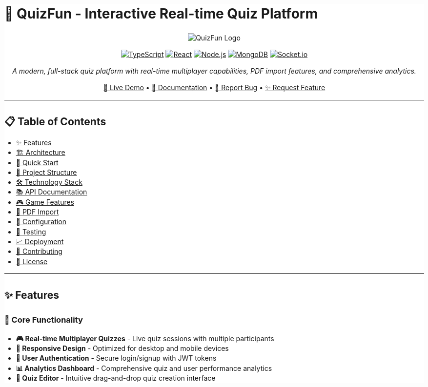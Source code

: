 # 🎯 QuizFun - Interactive Real-time Quiz Platform

<div align="center">

![QuizFun Logo](https://img.shields.io/badge/QuizFun-Interactive%20Quiz%20Platform-blue?style=for-the-badge&logo=quiz&logoColor=white)

[![TypeScript](https://img.shields.io/badge/TypeScript-007ACC?style=for-the-badge&logo=typescript&logoColor=white)](https://www.typescriptlang.org/)
[![React](https://img.shields.io/badge/React-20232A?style=for-the-badge&logo=react&logoColor=61DAFB)](https://reactjs.org/)
[![Node.js](https://img.shields.io/badge/Node.js-43853D?style=for-the-badge&logo=node.js&logoColor=white)](https://nodejs.org/)
[![MongoDB](https://img.shields.io/badge/MongoDB-4EA94B?style=for-the-badge&logo=mongodb&logoColor=white)](https://www.mongodb.com/)
[![Socket.io](https://img.shields.io/badge/Socket.io-black?style=for-the-badge&logo=socket.io&badgeColor=010101)](https://socket.io/)

*A modern, full-stack quiz platform with real-time multiplayer capabilities, PDF import features, and comprehensive analytics.*

[🚀 Live Demo](#) • [📖 Documentation](#documentation) • [🐛 Report Bug](https://github.com/CPF-CADT/QuizFun/issues) • [✨ Request Feature](https://github.com/CPF-CADT/QuizFun/issues)

</div>

---

## 📋 Table of Contents

- [✨ Features](#-features)
- [🏗️ Architecture](#️-architecture)
- [🚀 Quick Start](#-quick-start)
- [📁 Project Structure](#-project-structure)
- [🛠️ Technology Stack](#️-technology-stack)
- [📚 API Documentation](#-api-documentation)
- [🎮 Game Features](#-game-features)
- [📄 PDF Import](#-pdf-import)
- [🔧 Configuration](#-configuration)
- [🧪 Testing](#-testing)
- [📈 Deployment](#-deployment)
- [🤝 Contributing](#-contributing)
- [📄 License](#-license)

---

## ✨ Features

### 🎯 Core Functionality
- **🎮 Real-time Multiplayer Quizzes** - Live quiz sessions with multiple participants
- **📱 Responsive Design** - Optimized for desktop and mobile devices
- **🔐 User Authentication** - Secure login/signup with JWT tokens
- **📊 Analytics Dashboard** - Comprehensive quiz and user performance analytics
- **🎨 Quiz Editor** - Intuitive drag-and-drop quiz creation interface
